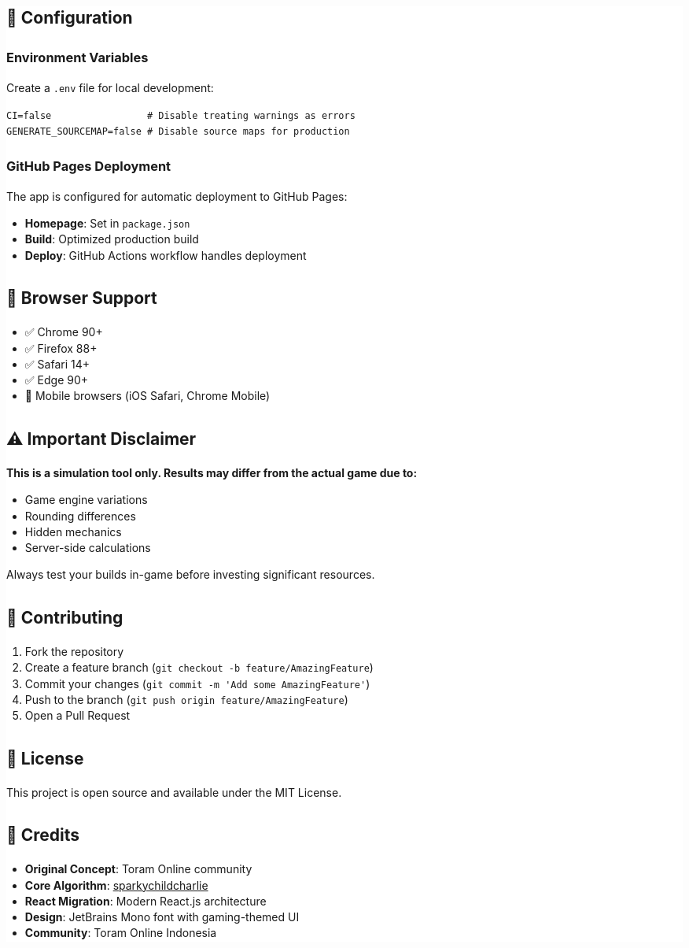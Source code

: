 ## 🔧 Configuration

### Environment Variables
Create a `.env` file for local development:
```
CI=false                 # Disable treating warnings as errors
GENERATE_SOURCEMAP=false # Disable source maps for production
```

### GitHub Pages Deployment
The app is configured for automatic deployment to GitHub Pages:
- **Homepage**: Set in `package.json`
- **Build**: Optimized production build
- **Deploy**: GitHub Actions workflow handles deployment

## 📱 Browser Support

- ✅ Chrome 90+
- ✅ Firefox 88+
- ✅ Safari 14+
- ✅ Edge 90+
- 📱 Mobile browsers (iOS Safari, Chrome Mobile)

## ⚠️ Important Disclaimer

**This is a simulation tool only. Results may differ from the actual game due to:**
- Game engine variations
- Rounding differences
- Hidden mechanics
- Server-side calculations

Always test your builds in-game before investing significant resources.

## 🤝 Contributing

1. Fork the repository
2. Create a feature branch (`git checkout -b feature/AmazingFeature`)
3. Commit your changes (`git commit -m 'Add some AmazingFeature'`)
4. Push to the branch (`git push origin feature/AmazingFeature`)
5. Open a Pull Request

## 📄 License

This project is open source and available under the MIT License.

## 🙏 Credits

- **Original Concept**: Toram Online community
- **Core Algorithm**: [sparkychildcharlie](https://github.com/sparkychildcharlie)
- **React Migration**: Modern React.js architecture
- **Design**: JetBrains Mono font with gaming-themed UI
- **Community**: Toram Online Indonesia
